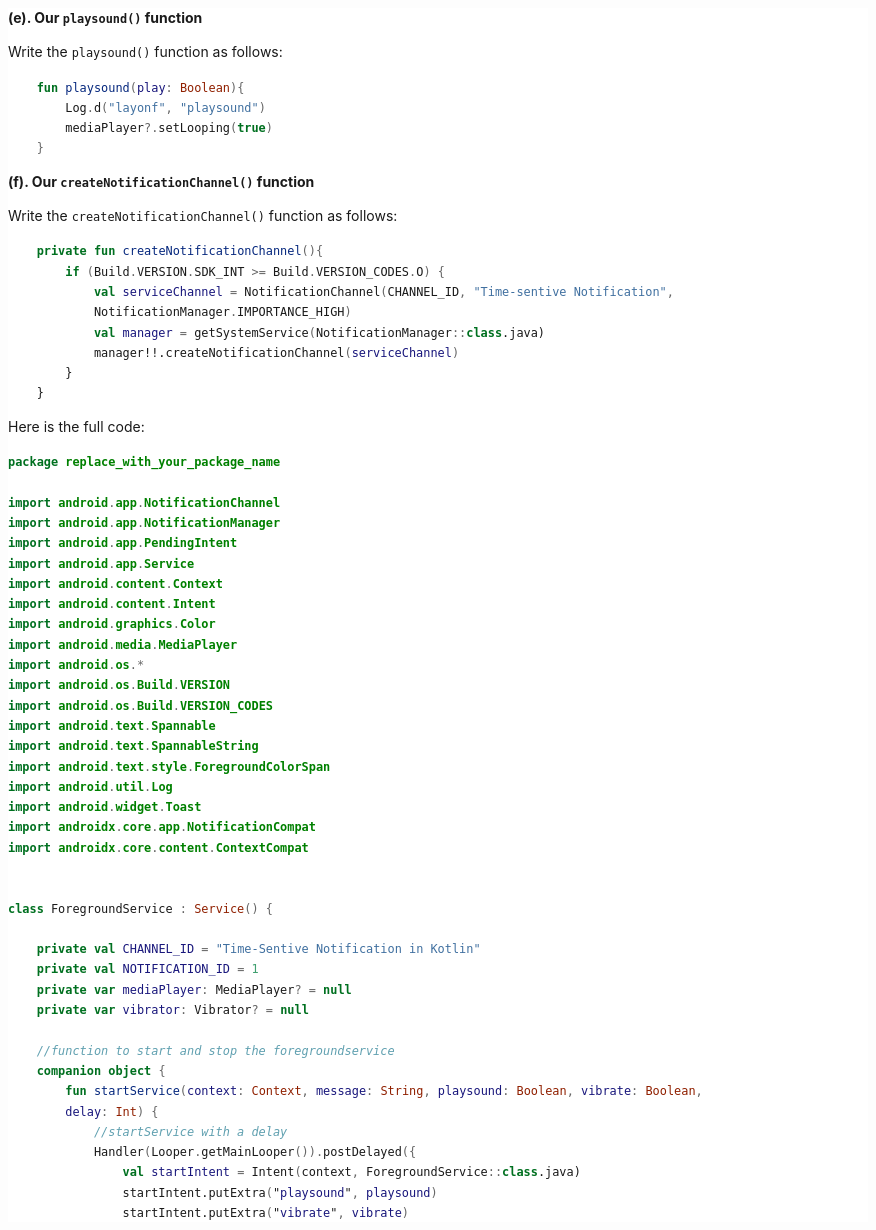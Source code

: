 **(e). Our `playsound()` function**

Write the `playsound()` function as follows:

```kotlin
    fun playsound(play: Boolean){
        Log.d("layonf", "playsound")
        mediaPlayer?.setLooping(true)
    }
```

**(f). Our `createNotificationChannel()` function**

Write the `createNotificationChannel()` function as follows:

```kotlin
    private fun createNotificationChannel(){
        if (Build.VERSION.SDK_INT >= Build.VERSION_CODES.O) {
            val serviceChannel = NotificationChannel(CHANNEL_ID, "Time-sentive Notification",
            NotificationManager.IMPORTANCE_HIGH)
            val manager = getSystemService(NotificationManager::class.java)
            manager!!.createNotificationChannel(serviceChannel)
        }
    }
```


Here is the full code:

```kotlin
package replace_with_your_package_name

import android.app.NotificationChannel
import android.app.NotificationManager
import android.app.PendingIntent
import android.app.Service
import android.content.Context
import android.content.Intent
import android.graphics.Color
import android.media.MediaPlayer
import android.os.*
import android.os.Build.VERSION
import android.os.Build.VERSION_CODES
import android.text.Spannable
import android.text.SpannableString
import android.text.style.ForegroundColorSpan
import android.util.Log
import android.widget.Toast
import androidx.core.app.NotificationCompat
import androidx.core.content.ContextCompat


class ForegroundService : Service() {

    private val CHANNEL_ID = "Time-Sentive Notification in Kotlin"
    private val NOTIFICATION_ID = 1
    private var mediaPlayer: MediaPlayer? = null
    private var vibrator: Vibrator? = null

    //function to start and stop the foregroundservice
    companion object {
        fun startService(context: Context, message: String, playsound: Boolean, vibrate: Boolean,
        delay: Int) {
            //startService with a delay
            Handler(Looper.getMainLooper()).postDelayed({
                val startIntent = Intent(context, ForegroundService::class.java)
                startIntent.putExtra("playsound", playsound)
                startIntent.putExtra("vibrate", vibrate)
```
